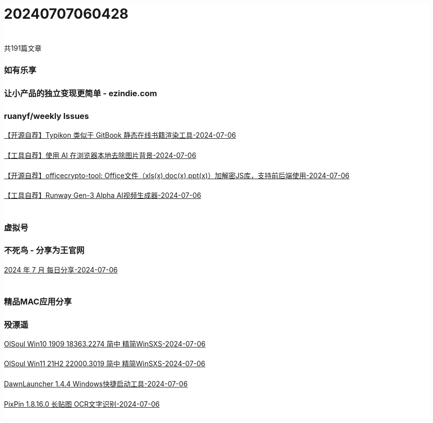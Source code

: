 <h1>20240707060428</h1><br/>共191篇文章






###  如有乐享







###  让小产品的独立变现更简单 - ezindie.com







###  ruanyf/weekly Issues

<a target=_blank rel=nofollow href="https://github.com/ruanyf/weekly/issues/4780" >【开源自荐】Typikon 类似于 GitBook 静态在线书籍渲染工具-2024-07-06</a><br/><br/><a target=_blank rel=nofollow href="https://github.com/ruanyf/weekly/issues/4779" >【工具自荐】使用 AI 在浏览器本地去除图片背景-2024-07-06</a><br/><br/><a target=_blank rel=nofollow href="https://github.com/ruanyf/weekly/issues/4778" >【开源自荐】officecrypto-tool: Office文件（xls(x),doc(x),ppt(x)）加解密JS库，支持前后端使用-2024-07-06</a><br/><br/><a target=_blank rel=nofollow href="https://github.com/ruanyf/weekly/issues/4777" >【工具自荐】Runway Gen-3 Alpha AI视频生成器-2024-07-06</a><br/><br/>





###  虚拟号











###  不死鸟 - 分享为王官网

<a target=_blank rel=nofollow href="https://iui.su/187/" >2024 年 7 月 每日分享-2024-07-06</a><br/><br/>





###  精品MAC应用分享







###  殁漂遥

<a target=_blank rel=nofollow href="https://www.mpyit.com/86273.html" >OlSoul Win10 1909 18363.2274 简中 精简WinSXS-2024-07-06</a><br/><br/><a target=_blank rel=nofollow href="https://www.mpyit.com/86267.html" >OlSoul Win11 21H2 22000.3019 简中 精简WinSXS-2024-07-06</a><br/><br/><a target=_blank rel=nofollow href="https://www.mpyit.com/dawnlauncher.html" >DawnLauncher 1.4.4 Windows快捷启动工具-2024-07-06</a><br/><br/><a target=_blank rel=nofollow href="https://www.mpyit.com/pixpin.html" >PixPin 1.8.16.0 长贴图 OCR文字识别-2024-07-06</a><br/><br/>
